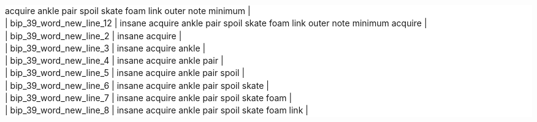 acquire
ankle
pair
spoil
skate
foam
link
outer
note
minimum |  
| bip_39_word_new_line_12 | insane
acquire
ankle
pair
spoil
skate
foam
link
outer
note
minimum
acquire |  
| bip_39_word_new_line_2 | insane
acquire |  
| bip_39_word_new_line_3 | insane
acquire
ankle |  
| bip_39_word_new_line_4 | insane
acquire
ankle
pair |  
| bip_39_word_new_line_5 | insane
acquire
ankle
pair
spoil |  
| bip_39_word_new_line_6 | insane
acquire
ankle
pair
spoil
skate |  
| bip_39_word_new_line_7 | insane
acquire
ankle
pair
spoil
skate
foam |  
| bip_39_word_new_line_8 | insane
acquire
ankle
pair
spoil
skate
foam
link |  